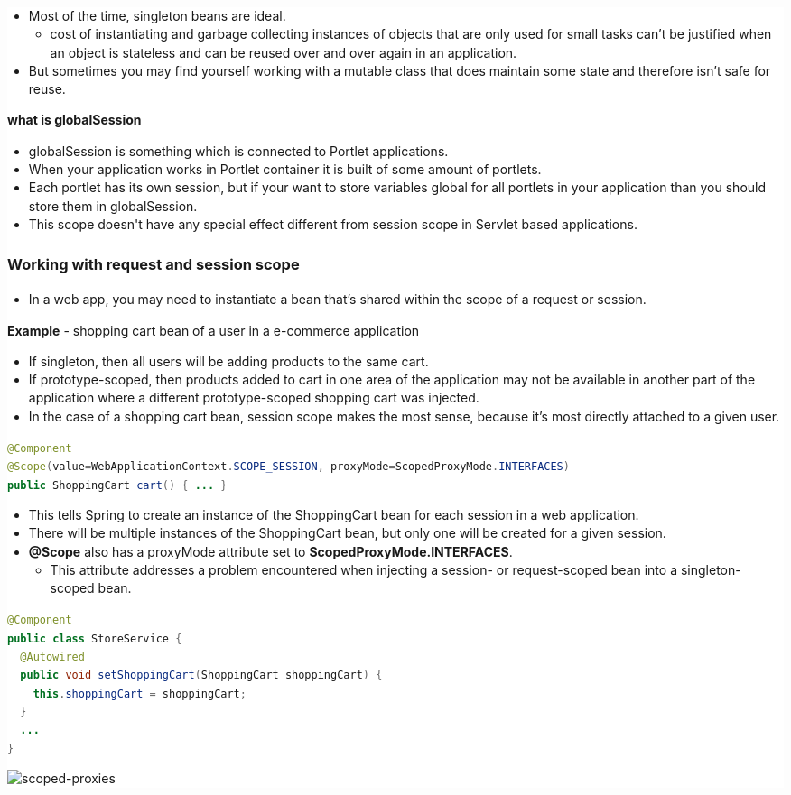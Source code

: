 - Most of the time, singleton beans are ideal.
  - cost of instantiating and garbage collecting instances of objects that are only used for small tasks can’t be justified when an object is stateless and can be reused over and over again in an application.
- But sometimes you may find yourself working with a mutable class that does maintain some state and therefore isn’t safe for reuse.

**what is globalSession**
- globalSession is something which is connected to Portlet applications.
- When your application works in Portlet container it is built of some amount of portlets.
- Each portlet has its own session, but if your want to store variables global for all portlets in your application than you should store them in globalSession.
- This scope doesn't have any special effect different from session scope in Servlet based applications.

### Working with request and session scope

-	In a web app, you may need to instantiate a bean that’s shared within the scope of a request or session. 

**Example** - shopping cart bean of a user in a e-commerce application
-	If singleton, then all users will be adding products to the same cart. 
-	If prototype-scoped, then products added to cart in one area of the application may not be available in another part of the application where a different prototype-scoped shopping cart was injected.
-	In the case of a shopping cart bean, session scope makes the most sense, because it’s most directly attached to a given user.

```java
@Component
@Scope(value=WebApplicationContext.SCOPE_SESSION, proxyMode=ScopedProxyMode.INTERFACES)
public ShoppingCart cart() { ... }
```
-	This tells Spring to create an instance of the ShoppingCart bean for each session in a web application. 
-	There will be multiple instances of the ShoppingCart bean, but only one will be created for a given session.
- **@Scope** also has a proxyMode attribute set to **ScopedProxyMode.INTERFACES**.
  - This attribute addresses a problem encountered when injecting a session- or request-scoped bean into a singleton-scoped bean.

```java
@Component
public class StoreService {
  @Autowired
  public void setShoppingCart(ShoppingCart shoppingCart) {
    this.shoppingCart = shoppingCart;
  }
  ...
}
```

![scoped-proxies]({{site.cdn}}/spring/spring-core/scoped-proxies.png)
